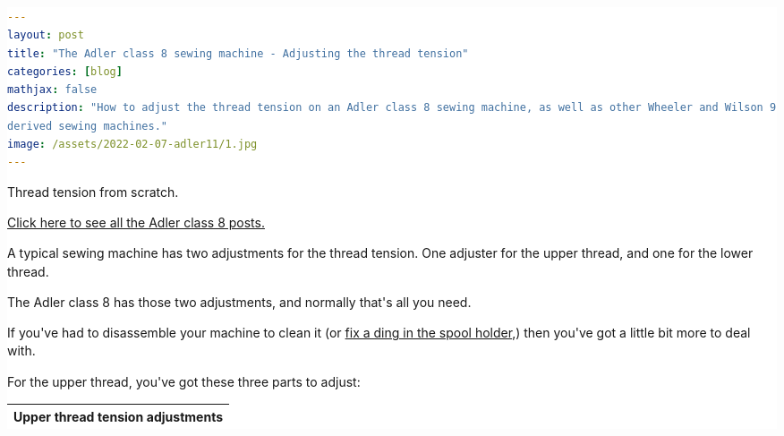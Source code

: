 ```yaml
---
layout: post
title: "The Adler class 8 sewing machine - Adjusting the thread tension"
categories: [blog]
mathjax: false
description: "How to adjust the thread tension on an Adler class 8 sewing machine, as well as other Wheeler and Wilson 9 derived sewing machines."
image: /assets/2022-02-07-adler11/1.jpg
---
```

Thread tension from scratch.

[Click here to see all the Adler class 8 posts.](adler-toc)

A typical sewing machine has two adjustments for the thread tension.  One adjuster for the upper thread, and one for the lower thread.

The Adler class 8 has those two adjustments, and normally that's all you need.

If you've had to disassemble your machine to clean it (or [fix a ding in the spool holder](adler-10),) then you've got a little bit more to deal with.

For the upper thread, you've got these three parts to adjust:

|Upper thread tension adjustments|
|--------------------------------|